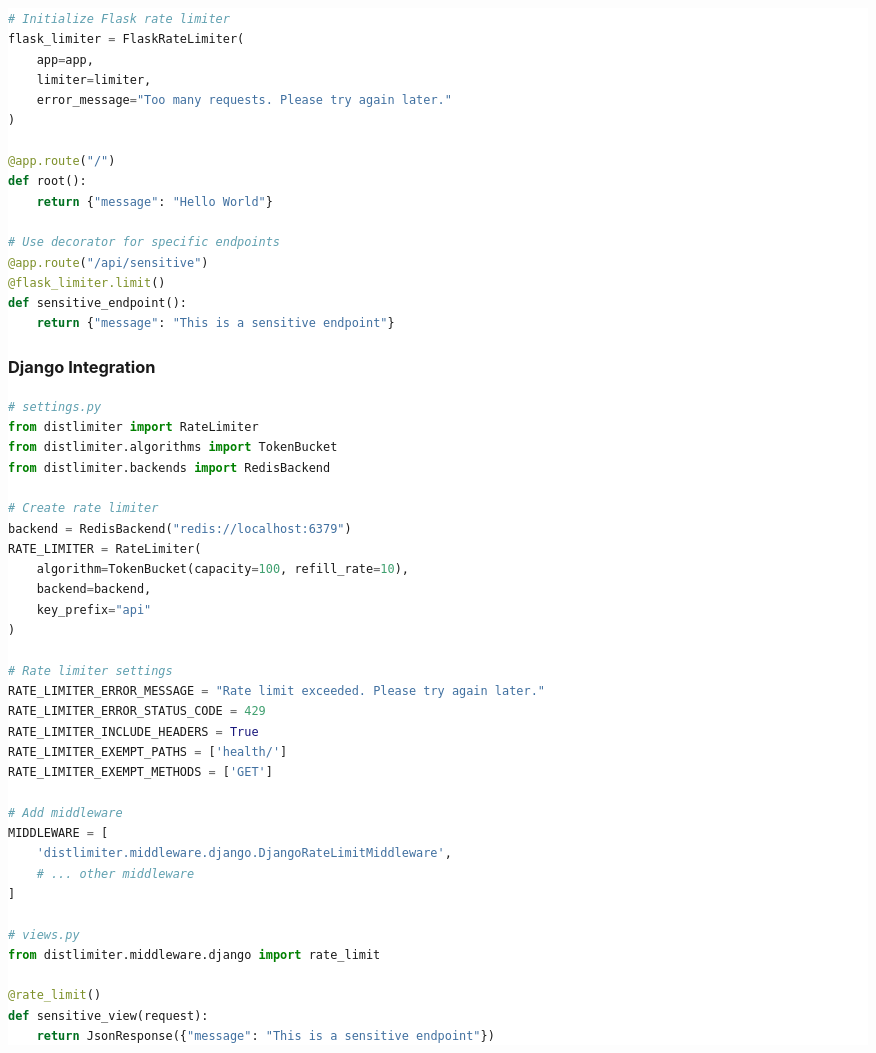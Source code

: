 ```python
# Initialize Flask rate limiter
flask_limiter = FlaskRateLimiter(
    app=app,
    limiter=limiter,
    error_message="Too many requests. Please try again later."
)

@app.route("/")
def root():
    return {"message": "Hello World"}

# Use decorator for specific endpoints
@app.route("/api/sensitive")
@flask_limiter.limit()
def sensitive_endpoint():
    return {"message": "This is a sensitive endpoint"}
```

### Django Integration

```python
# settings.py
from distlimiter import RateLimiter
from distlimiter.algorithms import TokenBucket
from distlimiter.backends import RedisBackend

# Create rate limiter
backend = RedisBackend("redis://localhost:6379")
RATE_LIMITER = RateLimiter(
    algorithm=TokenBucket(capacity=100, refill_rate=10),
    backend=backend,
    key_prefix="api"
)

# Rate limiter settings
RATE_LIMITER_ERROR_MESSAGE = "Rate limit exceeded. Please try again later."
RATE_LIMITER_ERROR_STATUS_CODE = 429
RATE_LIMITER_INCLUDE_HEADERS = True
RATE_LIMITER_EXEMPT_PATHS = ['health/']
RATE_LIMITER_EXEMPT_METHODS = ['GET']

# Add middleware
MIDDLEWARE = [
    'distlimiter.middleware.django.DjangoRateLimitMiddleware',
    # ... other middleware
]

# views.py
from distlimiter.middleware.django import rate_limit

@rate_limit()
def sensitive_view(request):
    return JsonResponse({"message": "This is a sensitive endpoint"})
```
